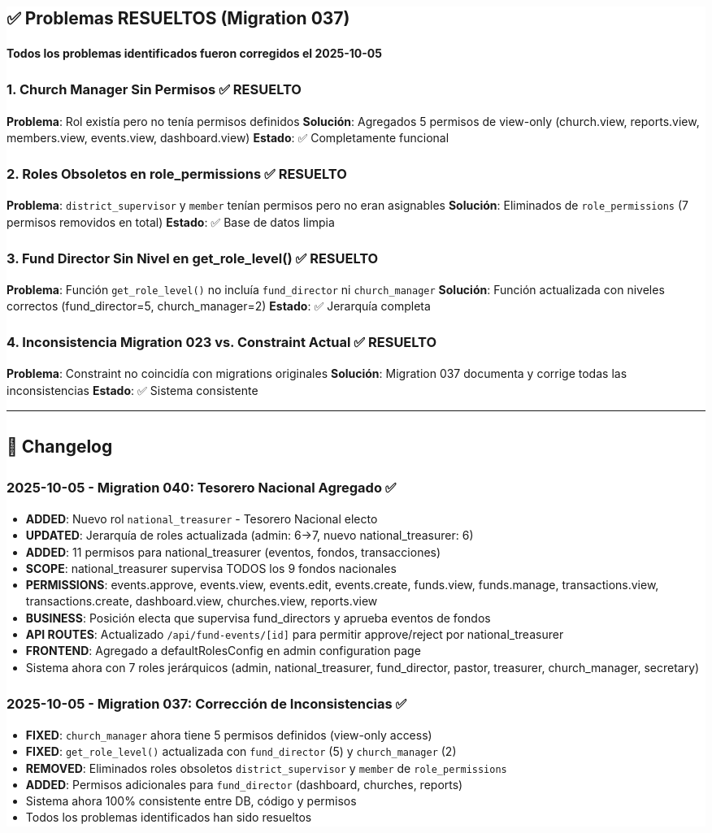 
## ✅ Problemas RESUELTOS (Migration 037)

**Todos los problemas identificados fueron corregidos el 2025-10-05**

### 1. Church Manager Sin Permisos ✅ RESUELTO
**Problema**: Rol existía pero no tenía permisos definidos
**Solución**: Agregados 5 permisos de view-only (church.view, reports.view, members.view, events.view, dashboard.view)
**Estado**: ✅ Completamente funcional

### 2. Roles Obsoletos en role_permissions ✅ RESUELTO
**Problema**: `district_supervisor` y `member` tenían permisos pero no eran asignables
**Solución**: Eliminados de `role_permissions` (7 permisos removidos en total)
**Estado**: ✅ Base de datos limpia

### 3. Fund Director Sin Nivel en get_role_level() ✅ RESUELTO
**Problema**: Función `get_role_level()` no incluía `fund_director` ni `church_manager`
**Solución**: Función actualizada con niveles correctos (fund_director=5, church_manager=2)
**Estado**: ✅ Jerarquía completa

### 4. Inconsistencia Migration 023 vs. Constraint Actual ✅ RESUELTO
**Problema**: Constraint no coincidía con migrations originales
**Solución**: Migration 037 documenta y corrige todas las inconsistencias
**Estado**: ✅ Sistema consistente

---

## 📝 Changelog

### 2025-10-05 - Migration 040: Tesorero Nacional Agregado ✅
- **ADDED**: Nuevo rol `national_treasurer` - Tesorero Nacional electo
- **UPDATED**: Jerarquía de roles actualizada (admin: 6→7, nuevo national_treasurer: 6)
- **ADDED**: 11 permisos para national_treasurer (eventos, fondos, transacciones)
- **SCOPE**: national_treasurer supervisa TODOS los 9 fondos nacionales
- **PERMISSIONS**: events.approve, events.view, events.edit, events.create, funds.view, funds.manage, transactions.view, transactions.create, dashboard.view, churches.view, reports.view
- **BUSINESS**: Posición electa que supervisa fund_directors y aprueba eventos de fondos
- **API ROUTES**: Actualizado `/api/fund-events/[id]` para permitir approve/reject por national_treasurer
- **FRONTEND**: Agregado a defaultRolesConfig en admin configuration page
- Sistema ahora con 7 roles jerárquicos (admin, national_treasurer, fund_director, pastor, treasurer, church_manager, secretary)

### 2025-10-05 - Migration 037: Corrección de Inconsistencias ✅
- **FIXED**: `church_manager` ahora tiene 5 permisos definidos (view-only access)
- **FIXED**: `get_role_level()` actualizada con `fund_director` (5) y `church_manager` (2)
- **REMOVED**: Eliminados roles obsoletos `district_supervisor` y `member` de `role_permissions`
- **ADDED**: Permisos adicionales para `fund_director` (dashboard, churches, reports)
- Sistema ahora 100% consistente entre DB, código y permisos
- Todos los problemas identificados han sido resueltos
